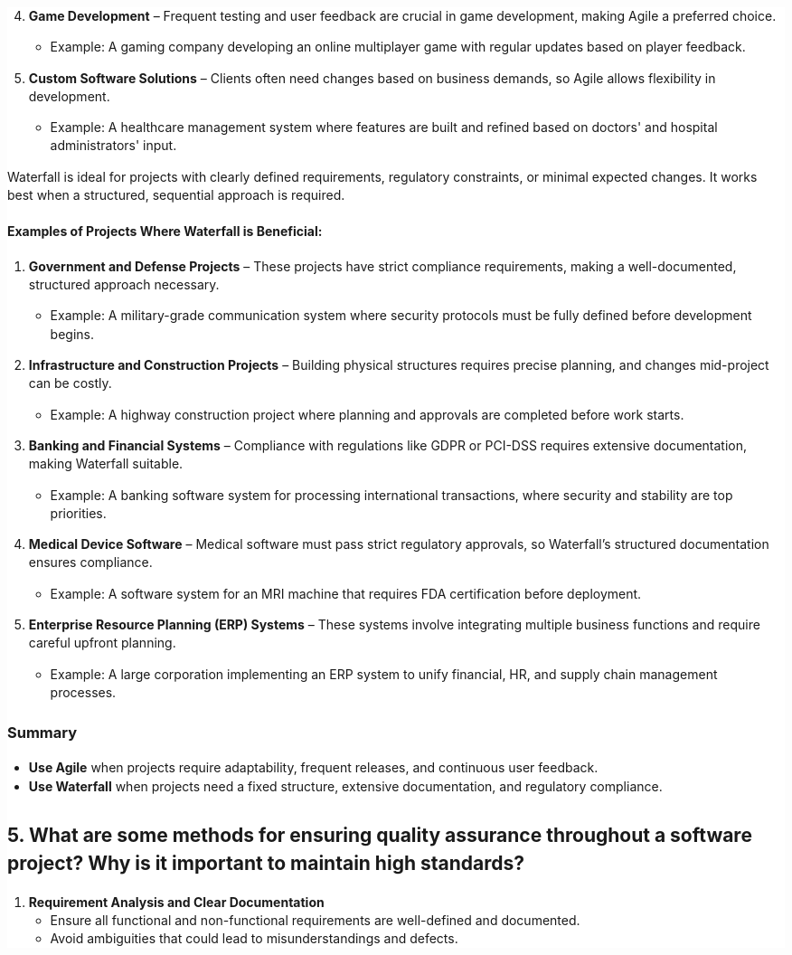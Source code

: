 4. **Game Development** – Frequent testing and user feedback are crucial in game development, making Agile a preferred choice.  
   - Example: A gaming company developing an online multiplayer game with regular updates based on player feedback.  

5. **Custom Software Solutions** – Clients often need changes based on business demands, so Agile allows flexibility in development.  
   - Example: A healthcare management system where features are built and refined based on doctors' and hospital administrators' input.  


Waterfall is ideal for projects with clearly defined requirements, regulatory constraints, or minimal expected changes. It works best when a structured, sequential approach is required.  

#### Examples of Projects Where Waterfall is Beneficial:  

1. **Government and Defense Projects** – These projects have strict compliance requirements, making a well-documented, structured approach necessary.  
   - Example: A military-grade communication system where security protocols must be fully defined before development begins.  

2. **Infrastructure and Construction Projects** – Building physical structures requires precise planning, and changes mid-project can be costly.  
   - Example: A highway construction project where planning and approvals are completed before work starts.  

3. **Banking and Financial Systems** – Compliance with regulations like GDPR or PCI-DSS requires extensive documentation, making Waterfall suitable.  
   - Example: A banking software system for processing international transactions, where security and stability are top priorities.  

4. **Medical Device Software** – Medical software must pass strict regulatory approvals, so Waterfall’s structured documentation ensures compliance.  
   - Example: A software system for an MRI machine that requires FDA certification before deployment.  

5. **Enterprise Resource Planning (ERP) Systems** – These systems involve integrating multiple business functions and require careful upfront planning.  
   - Example: A large corporation implementing an ERP system to unify financial, HR, and supply chain management processes.  

### Summary  

- **Use Agile** when projects require adaptability, frequent releases, and continuous user feedback.  
- **Use Waterfall** when projects need a fixed structure, extensive documentation, and regulatory compliance.  

    

## 5. What are some methods for ensuring quality assurance throughout a software project? Why is it important to maintain high standards?


1. **Requirement Analysis and Clear Documentation**  
   - Ensure all functional and non-functional requirements are well-defined and documented.  
   - Avoid ambiguities that could lead to misunderstandings and defects.  
